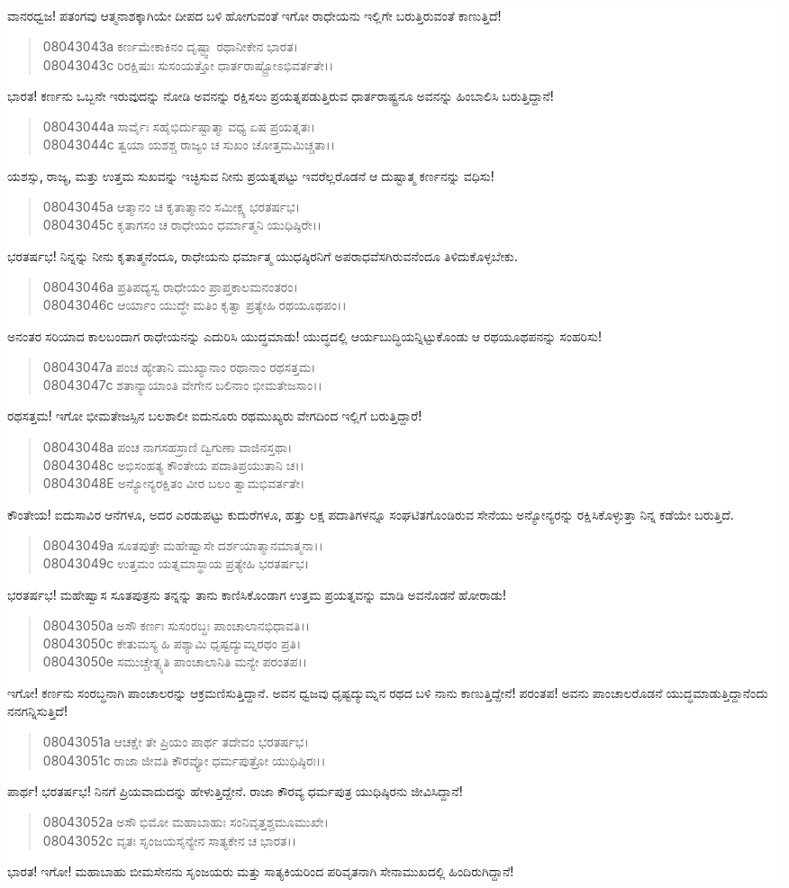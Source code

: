 ವಾನರಧ್ವಜ! ಪತಂಗವು ಆತ್ಮನಾಶಕ್ಕಾಗಿಯೇ ದೀಪದ ಬಳಿ ಹೋಗುವಂತೆ ಇಗೋ ರಾಧೇಯನು ಇಲ್ಲಿಗೇ ಬರುತ್ತಿರುವಂತೆ ಕಾಣುತ್ತಿದೆ!

> 08043043a ಕರ್ಣಮೇಕಾಕಿನಂ ದೃಷ್ಟ್ವಾ ರಥಾನೀಕೇನ ಭಾರತ।   
08043043c ರಿರಕ್ಷಿಷುಃ ಸುಸಂಯತ್ತೋ ಧಾರ್ತರಾಷ್ಟ್ರೋಽಭಿವರ್ತತೇ।।

ಭಾರತ! ಕರ್ಣನು ಒಬ್ಬನೇ ಇರುವುದನ್ನು ನೋಡಿ ಅವನನ್ನು ರಕ್ಷಿಸಲು ಪ್ರಯತ್ನಪಡುತ್ತಿರುವ ಧಾರ್ತರಾಷ್ಟ್ರನೂ ಅವನನ್ನು ಹಿಂಬಾಲಿಸಿ ಬರುತ್ತಿದ್ದಾನೆ!

> 08043044a ಸಾರ್ವೈಃ ಸಹೈಭಿರ್ದುಷ್ಟಾತ್ಮಾ ವಧ್ಯ ಏಷ ಪ್ರಯತ್ನತಃ।   
08043044c ತ್ವಯಾ ಯಶಶ್ಚ ರಾಜ್ಯಂ ಚ ಸುಖಂ ಚೋತ್ತಮಮಿಚ್ಚತಾ।।

ಯಶಸ್ಸು, ರಾಜ್ಯ, ಮತ್ತು ಉತ್ತಮ ಸುಖವನ್ನು ಇಚ್ಛಿಸುವ ನೀನು ಪ್ರಯತ್ನಪಟ್ಟು ಇವರೆಲ್ಲರೊಡನೆ ಆ ದುಷ್ಟಾತ್ಮ ಕರ್ಣನನ್ನು ವಧಿಸು!

> 08043045a ಆತ್ಮಾನಂ ಚ ಕೃತಾತ್ಮಾನಂ ಸಮೀಕ್ಷ್ಯ ಭರತರ್ಷಭ।   
08043045c ಕೃತಾಗಸಂ ಚ ರಾಧೇಯಂ ಧರ್ಮಾತ್ಮನಿ ಯುಧಿಷ್ಠಿರೇ।।

ಭರತರ್ಷಭ! ನಿನ್ನನ್ನು ನೀನು ಕೃತಾತ್ಮನೆಂದೂ, ರಾಧೇಯನು ಧರ್ಮಾತ್ಮ ಯುಧಷ್ಠಿರನಿಗೆ ಅಪರಾಧವೆಸಗಿರುವನೆಂದೂ ತಿಳಿದುಕೊಳ್ಳಬೇಕು.

> 08043046a ಪ್ರತಿಪದ್ಯಸ್ವ ರಾಧೇಯಂ ಪ್ರಾಪ್ತಕಾಲಮನಂತರಂ।   
08043046c ಆರ್ಯಾಂ ಯುದ್ಧೇ ಮತಿಂ ಕೃತ್ವಾ ಪ್ರತ್ಯೇಹಿ ರಥಯೂಥಪಂ।।

ಅನಂತರ ಸರಿಯಾದ ಕಾಲಬಂದಾಗ ರಾಧೇಯನನ್ನು ಎದುರಿಸಿ ಯುದ್ಧಮಾಡು! ಯುದ್ಧದಲ್ಲಿ ಆರ್ಯಬುದ್ಧಿಯನ್ನಿಟ್ಟುಕೊಂಡು ಆ ರಥಯೂಥಪನನ್ನು ಸಂಹರಿಸು!

> 08043047a ಪಂಚ ಹ್ಯೇತಾನಿ ಮುಖ್ಯಾನಾಂ ರಥಾನಾಂ ರಥಸತ್ತಮ।   
08043047c ಶತಾನ್ಯಾಯಾಂತಿ ವೇಗೇನ ಬಲಿನಾಂ ಭೀಮತೇಜಸಾಂ।।

ರಥಸತ್ತಮ! ಇಗೋ ಭೀಮತೇಜಸ್ಸಿನ ಬಲಶಾಲೀ ಐದುನೂರು ರಥಮುಖ್ಯರು ವೇಗದಿಂದ ಇಲ್ಲಿಗೆ ಬರುತ್ತಿದ್ದಾರೆ!

> 08043048a ಪಂಚ ನಾಗಸಹಸ್ರಾಣಿ ದ್ವಿಗುಣಾ ವಾಜಿನಸ್ತಥಾ।  
08043048c ಅಭಿಸಂಹತ್ಯ ಕೌಂತೇಯ ಪದಾತಿಪ್ರಯುತಾನಿ ಚ।।   
08043048E ಅನ್ಯೋನ್ಯರಕ್ಷಿತಂ ವೀರ ಬಲಂ ತ್ವಾಮಭಿವರ್ತತೇ।

ಕೌಂತೇಯ! ಐದುಸಾವಿರ ಆನೆಗಳೂ, ಅದರ ಎರಡುಪಟ್ಟು ಕುದುರೆಗಳೂ, ಹತ್ತು ಲಕ್ಷ ಪದಾತಿಗಳನ್ನೂ ಸಂಘಟಿತಗೊಂಡಿರುವ ಸೇನೆಯು ಅನ್ಯೋನ್ಯರನ್ನು ರಕ್ಷಿಸಿಕೊಳ್ಳುತ್ತಾ ನಿನ್ನ ಕಡೆಯೇ ಬರುತ್ತಿದೆ.

> 08043049a ಸೂತಪುತ್ರೇ ಮಹೇಷ್ವಾಸೇ ದರ್ಶಯಾತ್ಮಾನಮಾತ್ಮನಾ।।   
08043049c ಉತ್ತಮಂ ಯತ್ನಮಾಸ್ಥಾಯ ಪ್ರತ್ಯೇಹಿ ಭರತರ್ಷಭ।

ಭರತರ್ಷಭ! ಮಹೇಷ್ವಾಸ ಸೂತಪುತ್ರನು ತನ್ನನ್ನು ತಾನು ಕಾಣಿಸಿಕೊಂಡಾಗ ಉತ್ತಮ ಪ್ರಯತ್ನವನ್ನು ಮಾಡಿ ಅವನೊಡನೆ ಹೋರಾಡು!

> 08043050a ಅಸೌ ಕರ್ಣಃ ಸುಸಂರಬ್ಧಃ ಪಾಂಚಾಲಾನಭಿಧಾವತಿ।।   
08043050c ಕೇತುಮಸ್ಯ ಹಿ ಪಶ್ಯಾಮಿ ಧೃಷ್ಟದ್ಯುಮ್ನರಥಂ ಪ್ರತಿ।   
08043050e ಸಮುಚ್ಚೇತ್ಸ್ಯತಿ ಪಾಂಚಾಲಾನಿತಿ ಮನ್ಯೇ ಪರಂತಪ।।

ಇಗೋ! ಕರ್ಣನು ಸಂರಬ್ಧನಾಗಿ ಪಾಂಚಾಲರನ್ನು ಆಕ್ರಮಣಿಸುತ್ತಿದ್ದಾನೆ. ಅವನ ಧ್ವಜವು ಧೃಷ್ಟದ್ಯುಮ್ನನ ರಥದ ಬಳಿ ನಾನು ಕಾಣುತ್ತಿದ್ದೇನೆ! ಪರಂತಪ! ಅವನು ಪಾಂಚಾಲರೊಡನೆ ಯುದ್ಧಮಾಡುತ್ತಿದ್ದಾನೆಂದು ನನಗನ್ನಿಸುತ್ತಿದೆ!

> 08043051a ಆಚಕ್ಷೇ ತೇ ಪ್ರಿಯಂ ಪಾರ್ಥ ತದೇವಂ ಭರತರ್ಷಭ।   
08043051c ರಾಜಾ ಜೀವತಿ ಕೌರವ್ಯೋ ಧರ್ಮಪುತ್ರೋ ಯುಧಿಷ್ಠಿರಃ।।

ಪಾರ್ಥ! ಭರತರ್ಷಭ! ನಿನಗೆ ಪ್ರಿಯವಾದುದನ್ನು ಹೇಳುತ್ತಿದ್ದೇನೆ. ರಾಜಾ ಕೌರವ್ಯ ಧರ್ಮಪುತ್ರ ಯುಧಿಷ್ಠಿರನು ಜೀವಿಸಿದ್ದಾನೆ!

> 08043052a ಅಸೌ ಭಿಮೋ ಮಹಾಬಾಹುಃ ಸಂನಿವೃತ್ತಶ್ಚಮೂಮುಖೇ।   
08043052c ವೃತಃ ಸೃಂಜಯಸೈನ್ಯೇನ ಸಾತ್ಯಕೇನ ಚ ಭಾರತ।।

ಭಾರತ! ಇಗೋ! ಮಹಾಬಾಹು ಬೀಮಸೇನನು ಸೃಂಜಯರು ಮತ್ತು ಸಾತ್ಯಕಿಯರಿಂದ ಪರಿವೃತನಾಗಿ ಸೇನಾಮುಖದಲ್ಲಿ ಹಿಂದಿರುಗಿದ್ದಾನೆ!

